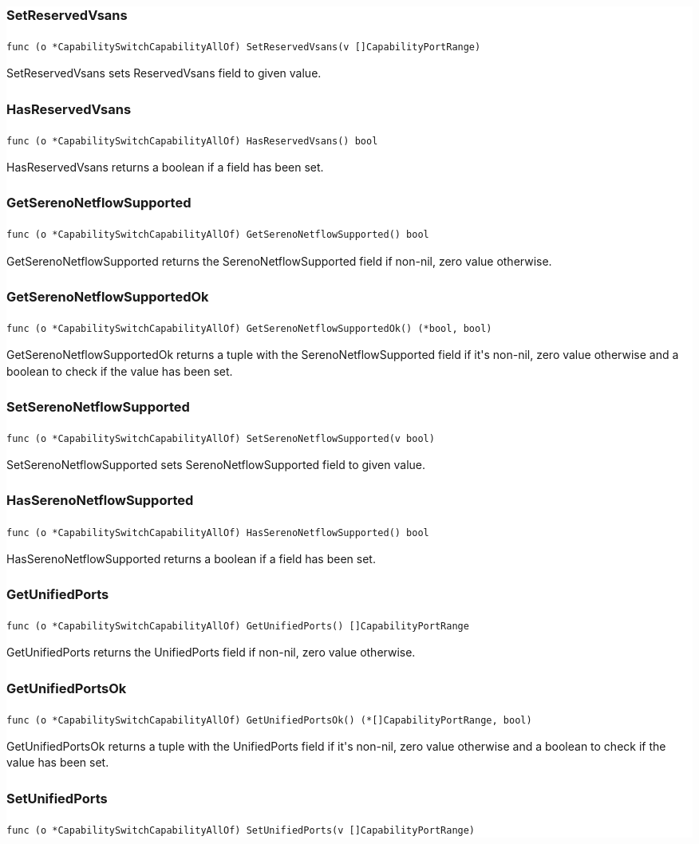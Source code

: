 ### SetReservedVsans

`func (o *CapabilitySwitchCapabilityAllOf) SetReservedVsans(v []CapabilityPortRange)`

SetReservedVsans sets ReservedVsans field to given value.

### HasReservedVsans

`func (o *CapabilitySwitchCapabilityAllOf) HasReservedVsans() bool`

HasReservedVsans returns a boolean if a field has been set.

### GetSerenoNetflowSupported

`func (o *CapabilitySwitchCapabilityAllOf) GetSerenoNetflowSupported() bool`

GetSerenoNetflowSupported returns the SerenoNetflowSupported field if non-nil, zero value otherwise.

### GetSerenoNetflowSupportedOk

`func (o *CapabilitySwitchCapabilityAllOf) GetSerenoNetflowSupportedOk() (*bool, bool)`

GetSerenoNetflowSupportedOk returns a tuple with the SerenoNetflowSupported field if it's non-nil, zero value otherwise
and a boolean to check if the value has been set.

### SetSerenoNetflowSupported

`func (o *CapabilitySwitchCapabilityAllOf) SetSerenoNetflowSupported(v bool)`

SetSerenoNetflowSupported sets SerenoNetflowSupported field to given value.

### HasSerenoNetflowSupported

`func (o *CapabilitySwitchCapabilityAllOf) HasSerenoNetflowSupported() bool`

HasSerenoNetflowSupported returns a boolean if a field has been set.

### GetUnifiedPorts

`func (o *CapabilitySwitchCapabilityAllOf) GetUnifiedPorts() []CapabilityPortRange`

GetUnifiedPorts returns the UnifiedPorts field if non-nil, zero value otherwise.

### GetUnifiedPortsOk

`func (o *CapabilitySwitchCapabilityAllOf) GetUnifiedPortsOk() (*[]CapabilityPortRange, bool)`

GetUnifiedPortsOk returns a tuple with the UnifiedPorts field if it's non-nil, zero value otherwise
and a boolean to check if the value has been set.

### SetUnifiedPorts

`func (o *CapabilitySwitchCapabilityAllOf) SetUnifiedPorts(v []CapabilityPortRange)`
